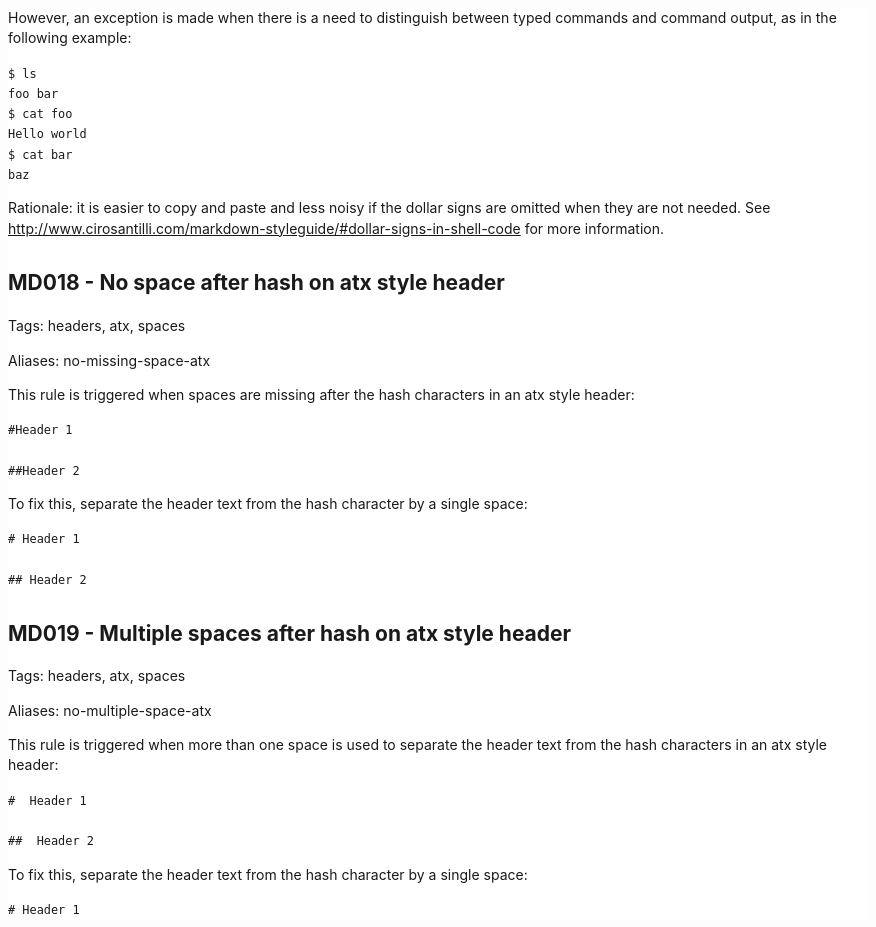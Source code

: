 However, an exception is made when there is a need to distinguish between
typed commands and command output, as in the following example:

    $ ls
    foo bar
    $ cat foo
    Hello world
    $ cat bar
    baz

Rationale: it is easier to copy and paste and less noisy if the dollar signs
are omitted when they are not needed. See
<http://www.cirosantilli.com/markdown-styleguide/#dollar-signs-in-shell-code>
for more information.

## MD018 - No space after hash on atx style header

Tags: headers, atx, spaces

Aliases: no-missing-space-atx

This rule is triggered when spaces are missing after the hash characters
in an atx style header:

    #Header 1

    ##Header 2

To fix this, separate the header text from the hash character by a single
space:

    # Header 1

    ## Header 2

## MD019 - Multiple spaces after hash on atx style header

Tags: headers, atx, spaces

Aliases: no-multiple-space-atx

This rule is triggered when more than one space is used to separate the
header text from the hash characters in an atx style header:

    #  Header 1

    ##  Header 2

To fix this, separate the header text from the hash character by a single
space:

    # Header 1

